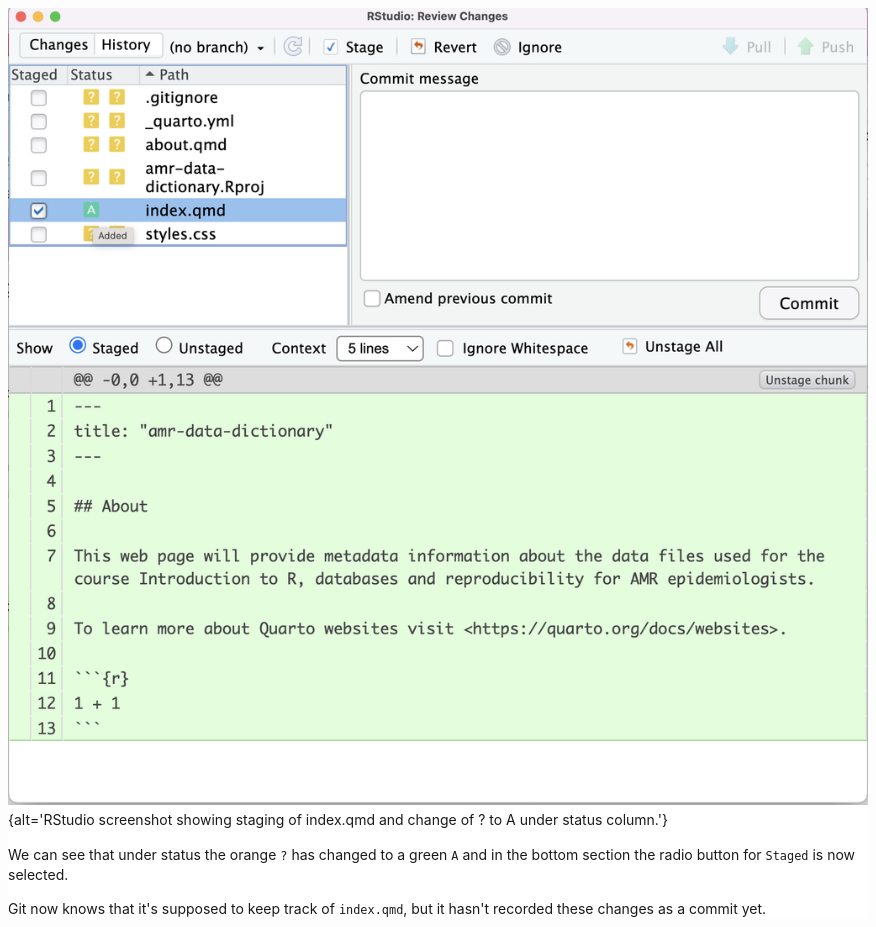 ![](fig/RStudio_git_first_stage.png){alt='RStudio screenshot showing staging of index.qmd and change of ? to A under status column.'}

We can see that under status the orange `?` has changed to a green `A` and in the bottom section the radio button for `Staged` is now selected.

Git now knows that it's supposed to keep track of `index.qmd`,
but it hasn't recorded these changes as a commit yet.
